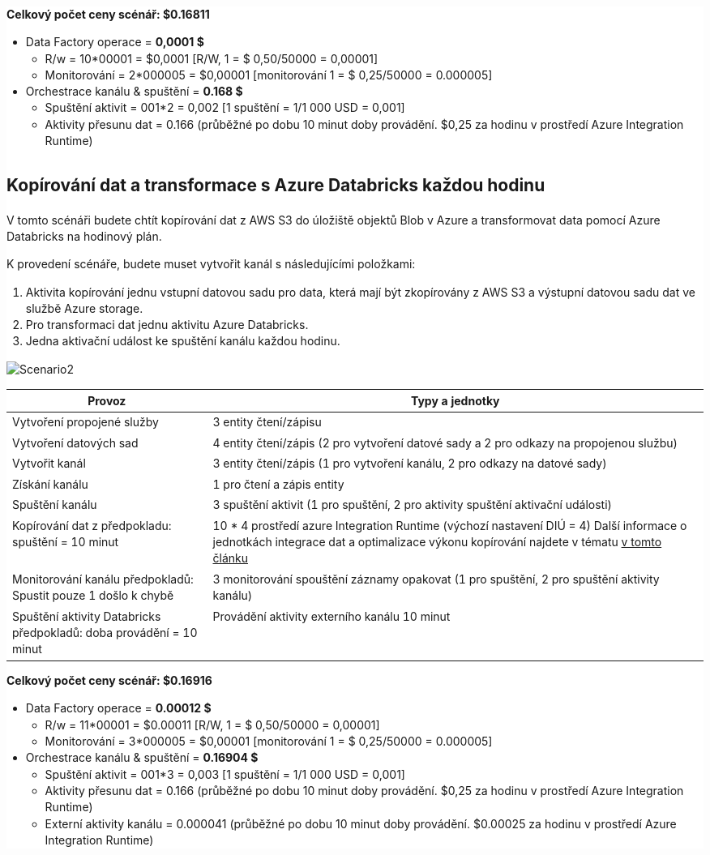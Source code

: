 **Celkový počet ceny scénář: $0.16811**

- Data Factory operace = **0,0001 $**
  - R/w = 10\*00001 = $0,0001 [R/W, 1 = $ 0,50/50000 = 0,00001]
  - Monitorování = 2\*000005 = $0,00001 [monitorování 1 = $ 0,25/50000 = 0.000005]
- Orchestrace kanálu &amp; spuštění = **0.168 $**
  - Spuštění aktivit = 001\*2 = 0,002 [1 spuštění = 1/1 000 USD = 0,001]
  - Aktivity přesunu dat = 0.166 (průběžné po dobu 10 minut doby provádění. $0,25 za hodinu v prostředí Azure Integration Runtime)

## <a name="copy-data-and-transform-with-azure-databricks-hourly"></a>Kopírování dat a transformace s Azure Databricks každou hodinu

V tomto scénáři budete chtít kopírování dat z AWS S3 do úložiště objektů Blob v Azure a transformovat data pomocí Azure Databricks na hodinový plán.

K provedení scénáře, budete muset vytvořit kanál s následujícími položkami:

1. Aktivita kopírování jednu vstupní datovou sadu pro data, která mají být zkopírovány z AWS S3 a výstupní datovou sadu dat ve službě Azure storage.
2. Pro transformaci dat jednu aktivitu Azure Databricks.
3. Jedna aktivační událost ke spuštění kanálu každou hodinu.

![Scenario2](media/pricing-concepts/scenario2.png)

| **Provoz** | **Typy a jednotky** |
| --- | --- |
| Vytvoření propojené služby | 3 entity čtení/zápisu  |
| Vytvoření datových sad | 4 entity čtení/zápis (2 pro vytvoření datové sady a 2 pro odkazy na propojenou službu) |
| Vytvořit kanál | 3 entity čtení/zápis (1 pro vytvoření kanálu, 2 pro odkazy na datové sady) |
| Získání kanálu | 1 pro čtení a zápis entity |
| Spuštění kanálu | 3 spuštění aktivit (1 pro spuštění, 2 pro aktivity spuštění aktivační události) |
| Kopírování dat z předpokladu: spuštění = 10 minut | 10 \* 4 prostředí azure Integration Runtime (výchozí nastavení DIÚ = 4) Další informace o jednotkách integrace dat a optimalizace výkonu kopírování najdete v tématu [v tomto článku](copy-activity-performance.md) |
| Monitorování kanálu předpokladů: Spustit pouze 1 došlo k chybě | 3 monitorování spouštění záznamy opakovat (1 pro spuštění, 2 pro spuštění aktivity kanálu) |
| Spuštění aktivity Databricks předpokladů: doba provádění = 10 minut | Provádění aktivity externího kanálu 10 minut |

**Celkový počet ceny scénář: $0.16916**

- Data Factory operace = **0.00012 $**
  - R/w = 11\*00001 = $0.00011 [R/W, 1 = $ 0,50/50000 = 0,00001]
  - Monitorování = 3\*000005 = $0,00001 [monitorování 1 = $ 0,25/50000 = 0.000005]
- Orchestrace kanálu &amp; spuštění = **0.16904 $**
  - Spuštění aktivit = 001\*3 = 0,003 [1 spuštění = 1/1 000 USD = 0,001]
  - Aktivity přesunu dat = 0.166 (průběžné po dobu 10 minut doby provádění. $0,25 za hodinu v prostředí Azure Integration Runtime)
  - Externí aktivity kanálu = 0.000041 (průběžné po dobu 10 minut doby provádění. $0.00025 za hodinu v prostředí Azure Integration Runtime)
